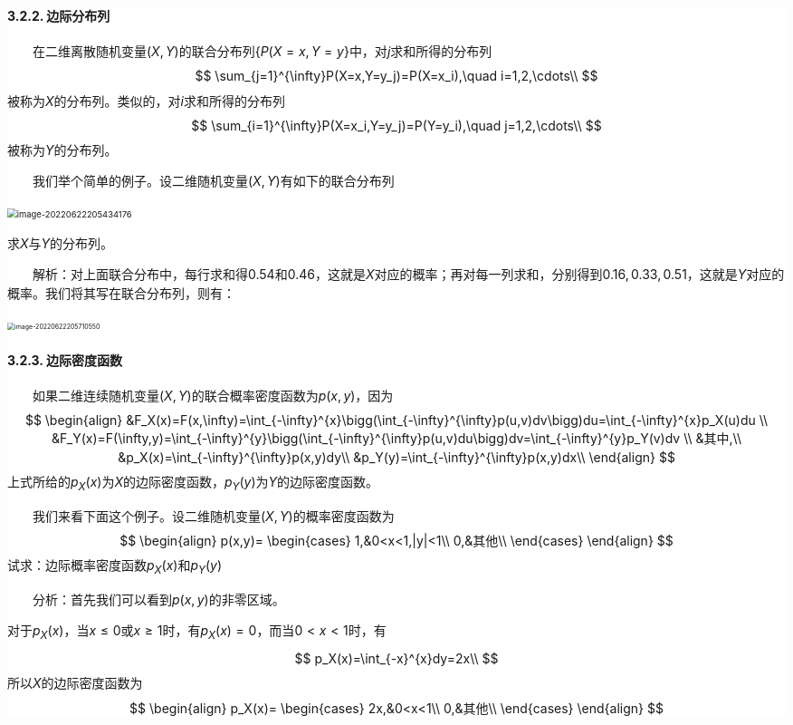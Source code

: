 #### 3.2.2. 边际分布列

　　在二维离散随机变量$(X,Y)$的联合分布列$\{P(X=x,Y=y\}$中，对$j$求和所得的分布列
$$
\sum_{j=1}^{\infty}P(X=x,Y=y_j)=P(X=x_i),\quad i=1,2,\cdots\\
$$
被称为$X$的分布列。类似的，对$i$求和所得的分布列
$$
\sum_{i=1}^{\infty}P(X=x_i,Y=y_j)=P(Y=y_i),\quad j=1,2,\cdots\\
$$
被称为$Y$的分布列。

　　我们举个简单的例子。设二维随机变量$(X,Y)$有如下的联合分布列

<img src="https://geekthomas.oss-cn-beijing.aliyuncs.com/images/image-20220622205434176.png" alt="image-20220622205434176" style="zoom:67%;" />

求$X$与$Y$的分布列。

　　解析：对上面联合分布中，每行求和得$0.54$和$0.46$，这就是$X$对应的概率；再对每一列求和，分别得到$0.16,0.33,0.51$，这就是$Y$对应的概率。我们将其写在联合分布列，则有：

<img src="https://geekthomas.oss-cn-beijing.aliyuncs.com/images/image-20220622205710550.png" alt="image-20220622205710550" style="zoom: 50%;" />

#### 3.2.3. 边际密度函数

　　如果二维连续随机变量$(X,Y)$的联合概率密度函数为$p(x,y)$，因为
$$
\begin{align}
&F_X(x)=F(x,\infty)=\int_{-\infty}^{x}\bigg(\int_{-\infty}^{\infty}p(u,v)dv\bigg)du=\int_{-\infty}^{x}p_X(u)du \\
&F_Y(x)=F(\infty,y)=\int_{-\infty}^{y}\bigg(\int_{-\infty}^{\infty}p(u,v)du\bigg)dv=\int_{-\infty}^{y}p_Y(v)dv \\
&其中,\\
&p_X(x)=\int_{-\infty}^{\infty}p(x,y)dy\\
&p_Y(y)=\int_{-\infty}^{\infty}p(x,y)dx\\
\end{align}
$$
上式所给的$p_X(x)$为$X$的边际密度函数，$p_Y(y)$为$Y$的边际密度函数。

　　我们来看下面这个例子。设二维随机变量$(X,Y)$的概率密度函数为
$$
\begin{align}
p(x,y)=
\begin{cases}
1,&0<x<1,|y|<1\\
0,&其他\\
\end{cases}
\end{align}
$$
试求：边际概率密度函数$p_X(x)$和$p_Y(y)$

　　分析：首先我们可以看到$p(x,y)$的非零区域。

对于$p_X(x)$，当$x\le 0$或$x\ge 1$时，有$p_X(x)=0$，而当$0<x<1$时，有
$$
p_X(x)=\int_{-x}^{x}dy=2x\\
$$
所以$X$的边际密度函数为
$$
\begin{align}
p_X(x)=
\begin{cases}
2x,&0<x<1\\
0,&其他\\
\end{cases}
\end{align}
$$